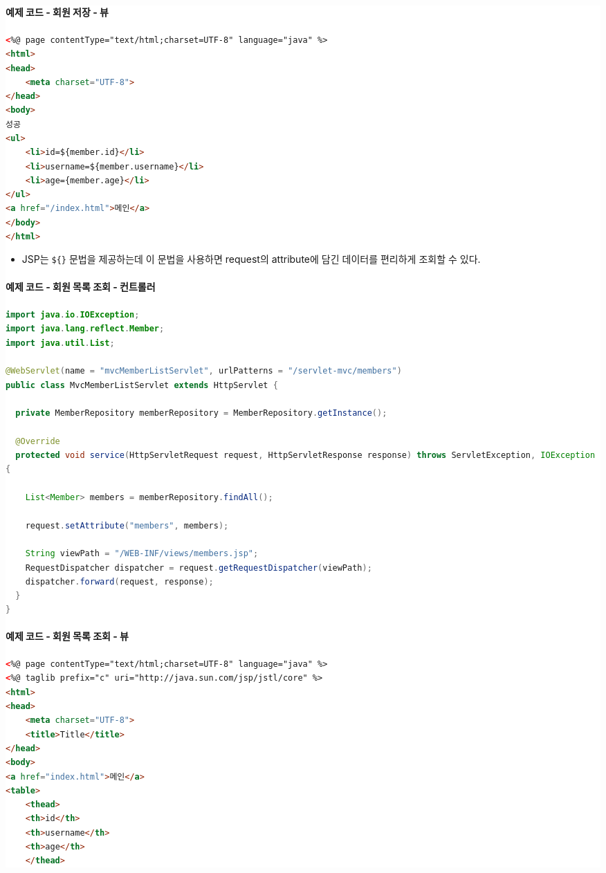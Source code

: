 #### 예제 코드 - 회원 저장 - 뷰

```html
<%@ page contentType="text/html;charset=UTF-8" language="java" %>
<html>
<head>
    <meta charset="UTF-8">
</head>
<body>
성공
<ul>
    <li>id=${member.id}</li>
    <li>username=${member.username}</li>
    <li>age={member.age}</li>
</ul>
<a href="/index.html">메인</a>
</body>
</html>
```
- JSP는 `${}` 문법을 제공하는데 이 문법을 사용하면 request의 attribute에 담긴 데이터를 편리하게 조회할 수 있다.

#### 예제 코드 - 회원 목록 조회 - 컨트롤러

```java
import java.io.IOException;
import java.lang.reflect.Member;
import java.util.List;

@WebServlet(name = "mvcMemberListServlet", urlPatterns = "/servlet-mvc/members")
public class MvcMemberListServlet extends HttpServlet {

  private MemberRepository memberRepository = MemberRepository.getInstance();

  @Override
  protected void service(HttpServletRequest request, HttpServletResponse response) throws ServletException, IOException {

    List<Member> members = memberRepository.findAll();
    
    request.setAttribute("members", members);
    
    String viewPath = "/WEB-INF/views/members.jsp";
    RequestDispatcher dispatcher = request.getRequestDispatcher(viewPath);
    dispatcher.forward(request, response);
  }
}
```

#### 예제 코드 - 회원 목록 조회 - 뷰
```html
<%@ page contentType="text/html;charset=UTF-8" language="java" %>
<%@ taglib prefix="c" uri="http://java.sun.com/jsp/jstl/core" %>
<html>
<head>
    <meta charset="UTF-8">
    <title>Title</title>
</head>
<body>
<a href="index.html">메인</a>
<table>
    <thead>
    <th>id</th>
    <th>username</th>
    <th>age</th>
    </thead>
```
